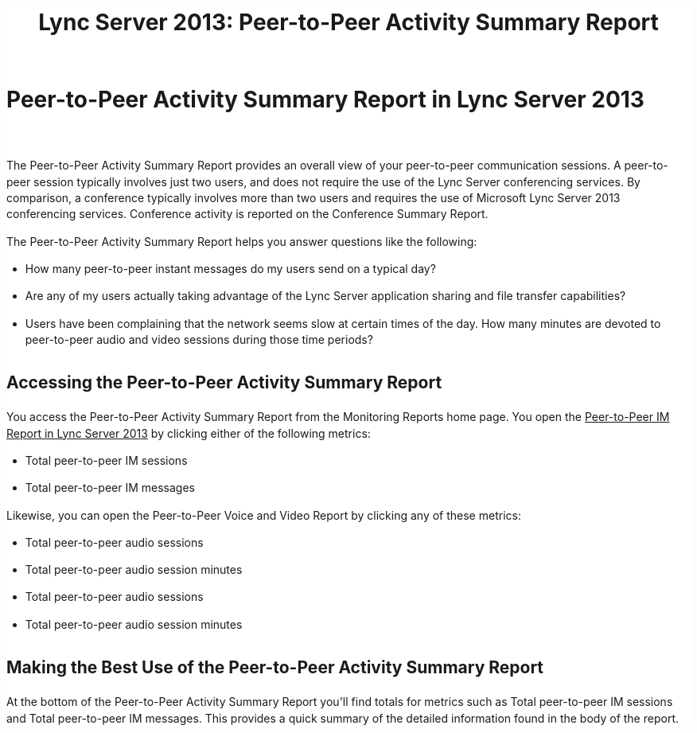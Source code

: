 ﻿---
title: 'Lync Server 2013: Peer-to-Peer Activity Summary Report'
TOCTitle: Peer-to-Peer Activity Summary Report
ms:assetid: e829a21e-9dfa-46ba-9b5b-077c175d6586
ms:mtpsurl: https://technet.microsoft.com/en-us/library/Gg615041(v=OCS.15)
ms:contentKeyID: 48185884
ms.date: 07/23/2014
mtps_version: v=OCS.15
---

# Peer-to-Peer Activity Summary Report in Lync Server 2013

 


The Peer-to-Peer Activity Summary Report provides an overall view of your peer-to-peer communication sessions. A peer-to-peer session typically involves just two users, and does not require the use of the Lync Server conferencing services. By comparison, a conference typically involves more than two users and requires the use of Microsoft Lync Server 2013 conferencing services. Conference activity is reported on the Conference Summary Report.

The Peer-to-Peer Activity Summary Report helps you answer questions like the following:

  - How many peer-to-peer instant messages do my users send on a typical day?

  - Are any of my users actually taking advantage of the Lync Server application sharing and file transfer capabilities?

  - Users have been complaining that the network seems slow at certain times of the day. How many minutes are devoted to peer-to-peer audio and video sessions during those time periods?

## Accessing the Peer-to-Peer Activity Summary Report

You access the Peer-to-Peer Activity Summary Report from the Monitoring Reports home page. You open the [Peer-to-Peer IM Report in Lync Server 2013](lync-server-2013-peer-to-peer-im-report.md) by clicking either of the following metrics:

  - Total peer-to-peer IM sessions

  - Total peer-to-peer IM messages

Likewise, you can open the Peer-to-Peer Voice and Video Report by clicking any of these metrics:

  - Total peer-to-peer audio sessions

  - Total peer-to-peer audio session minutes

  - Total peer-to-peer audio sessions

  - Total peer-to-peer audio session minutes

## Making the Best Use of the Peer-to-Peer Activity Summary Report

At the bottom of the Peer-to-Peer Activity Summary Report you'll find totals for metrics such as Total peer-to-peer IM sessions and Total peer-to-peer IM messages. This provides a quick summary of the detailed information found in the body of the report.
